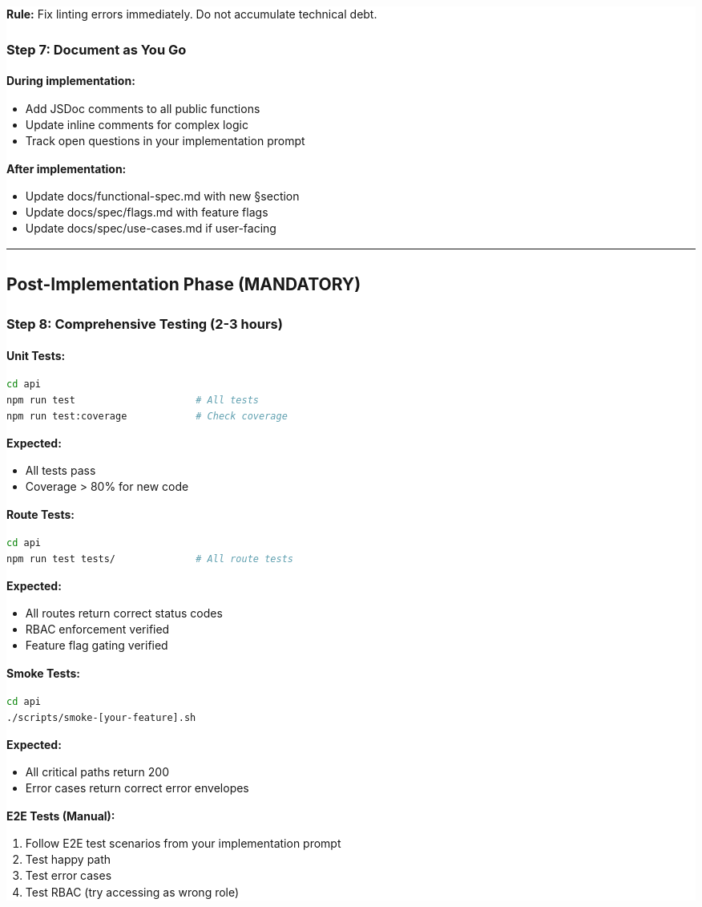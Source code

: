 **Rule:** Fix linting errors immediately. Do not accumulate technical debt.

### Step 7: Document as You Go

**During implementation:**
- Add JSDoc comments to all public functions
- Update inline comments for complex logic
- Track open questions in your implementation prompt

**After implementation:**
- Update docs/functional-spec.md with new §section
- Update docs/spec/flags.md with feature flags
- Update docs/spec/use-cases.md if user-facing

---

## Post-Implementation Phase (MANDATORY)

### Step 8: Comprehensive Testing (2-3 hours)

**Unit Tests:**
```bash
cd api
npm run test                     # All tests
npm run test:coverage            # Check coverage
```

**Expected:**
- All tests pass
- Coverage > 80% for new code

**Route Tests:**
```bash
cd api
npm run test tests/              # All route tests
```

**Expected:**
- All routes return correct status codes
- RBAC enforcement verified
- Feature flag gating verified

**Smoke Tests:**
```bash
cd api
./scripts/smoke-[your-feature].sh
```

**Expected:**
- All critical paths return 200
- Error cases return correct error envelopes

**E2E Tests (Manual):**
1. Follow E2E test scenarios from your implementation prompt
2. Test happy path
3. Test error cases
4. Test RBAC (try accessing as wrong role)
